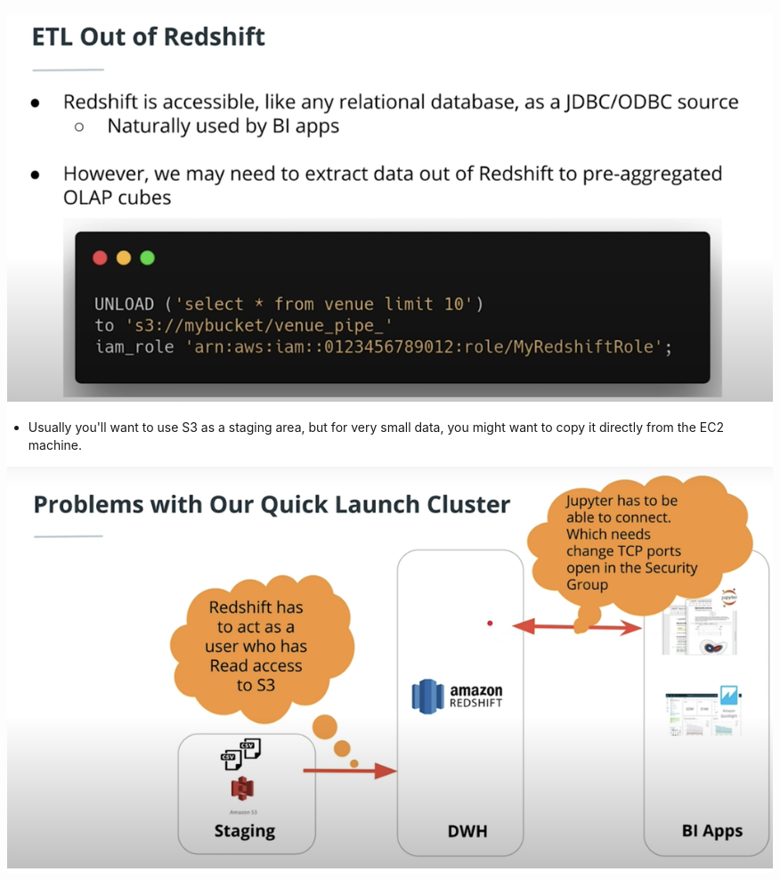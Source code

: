 ![](./images/84.png)

- Usually you'll want to use S3 as a staging area, but for very small data, you might want to copy it directly from the EC2 machine.

![](./images/85.png)